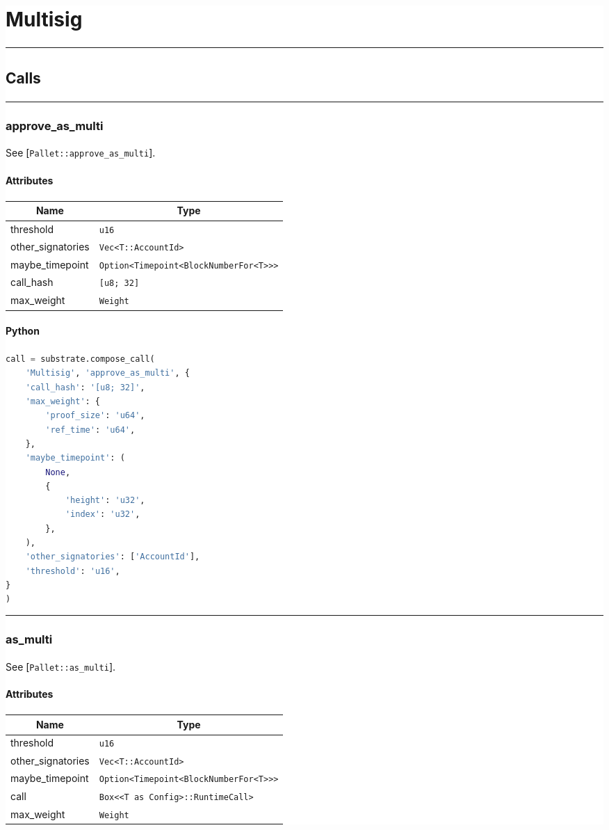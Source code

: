 
# Multisig

---------
## Calls

---------
### approve_as_multi
See [`Pallet::approve_as_multi`].
#### Attributes
| Name | Type |
| -------- | -------- | 
| threshold | `u16` | 
| other_signatories | `Vec<T::AccountId>` | 
| maybe_timepoint | `Option<Timepoint<BlockNumberFor<T>>>` | 
| call_hash | `[u8; 32]` | 
| max_weight | `Weight` | 

#### Python
```python
call = substrate.compose_call(
    'Multisig', 'approve_as_multi', {
    'call_hash': '[u8; 32]',
    'max_weight': {
        'proof_size': 'u64',
        'ref_time': 'u64',
    },
    'maybe_timepoint': (
        None,
        {
            'height': 'u32',
            'index': 'u32',
        },
    ),
    'other_signatories': ['AccountId'],
    'threshold': 'u16',
}
)
```

---------
### as_multi
See [`Pallet::as_multi`].
#### Attributes
| Name | Type |
| -------- | -------- | 
| threshold | `u16` | 
| other_signatories | `Vec<T::AccountId>` | 
| maybe_timepoint | `Option<Timepoint<BlockNumberFor<T>>>` | 
| call | `Box<<T as Config>::RuntimeCall>` | 
| max_weight | `Weight` | 
